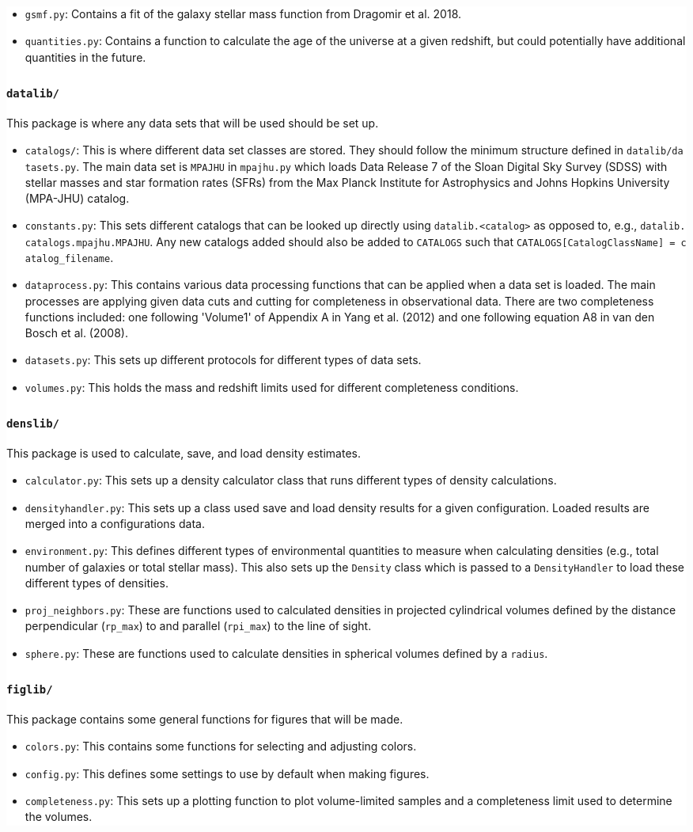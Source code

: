 * `gsmf.py`: Contains a fit of the galaxy stellar mass function from Dragomir et al. 2018.

* `quantities.py`: Contains a function to calculate the age of the universe at a given redshift, but could potentially have additional quantities in the future.

### `datalib/`
This package is where any data sets that will be used should be set up.

* `catalogs/`: This is where different data set classes are stored. They should follow the minimum structure defined in `datalib/datasets.py`. The main data set is `MPAJHU` in `mpajhu.py` which loads Data Release 7 of the Sloan Digital Sky Survey (SDSS) with stellar masses and star formation rates (SFRs) from the Max Planck Institute for Astrophysics and Johns Hopkins University (MPA-JHU) catalog.

* `constants.py`: This sets different catalogs that can be looked up directly using `datalib.<catalog>` as opposed to, e.g., `datalib.catalogs.mpajhu.MPAJHU`. Any new catalogs added should also be added to `CATALOGS` such that `CATALOGS[CatalogClassName] = catalog_filename`.

* `dataprocess.py`: This contains various data processing functions that can be applied when a data set is loaded. The main processes are applying given data cuts and cutting for completeness in observational data. There are two completeness functions included: one following 'Volume1' of Appendix A in Yang et al. (2012) and one following equation A8 in van den Bosch et al. (2008).

* `datasets.py`: This sets up different protocols for different types of data sets.

* `volumes.py`: This holds the mass and redshift limits used for different completeness conditions.

### `denslib/`
This package is used to calculate, save, and load density estimates.

* `calculator.py`: This sets up a density calculator class that runs different types of density calculations.

* `densityhandler.py`: This sets up a class used save and load density results for a given configuration. Loaded results are merged into a configurations data.

* `environment.py`: This defines different types of environmental quantities to measure when calculating densities (e.g., total number of galaxies or total stellar mass). This also sets up the `Density` class which is passed to a `DensityHandler` to load these different types of densities.

* `proj_neighbors.py`: These are functions used to calculated densities in projected cylindrical volumes defined by the distance perpendicular (`rp_max`) to and parallel (`rpi_max`) to the line of sight.

* `sphere.py`: These are functions used to calculate densities in spherical volumes defined by a `radius`.

### `figlib/`
This package contains some general functions for figures that will be made.

* `colors.py`: This contains some functions for selecting and adjusting colors.

* `config.py`: This defines some settings to use by default when making figures.

* `completeness.py`: This sets up a plotting function to plot volume-limited samples and a completeness limit used to determine the volumes.
